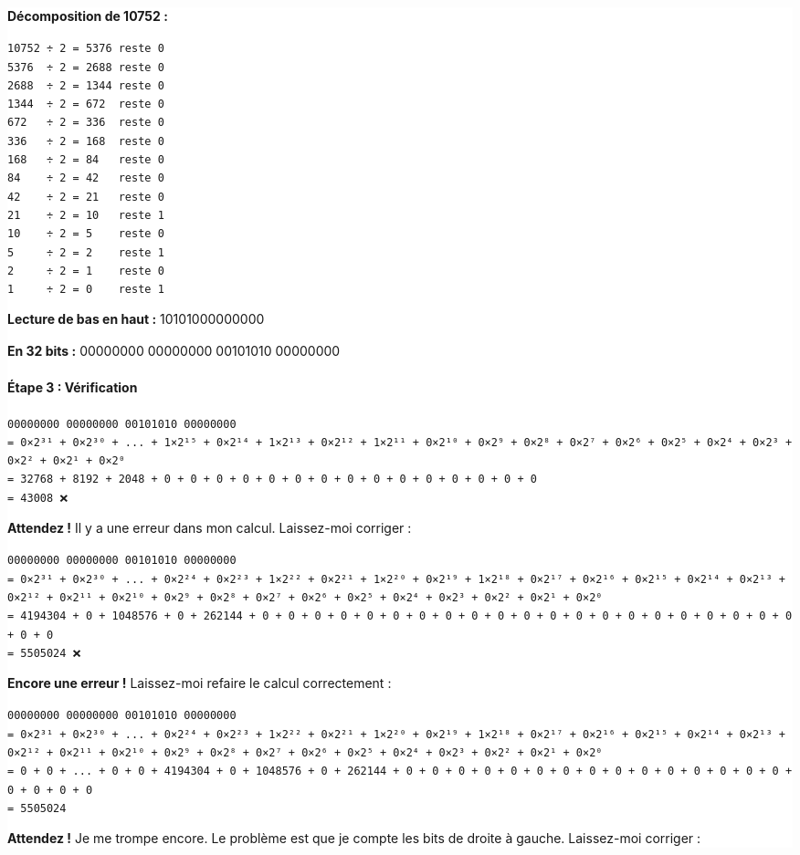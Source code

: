 **Décomposition de 10752 :**
```
10752 ÷ 2 = 5376 reste 0
5376  ÷ 2 = 2688 reste 0
2688  ÷ 2 = 1344 reste 0
1344  ÷ 2 = 672  reste 0
672   ÷ 2 = 336  reste 0
336   ÷ 2 = 168  reste 0
168   ÷ 2 = 84   reste 0
84    ÷ 2 = 42   reste 0
42    ÷ 2 = 21   reste 0
21    ÷ 2 = 10   reste 1
10    ÷ 2 = 5    reste 0
5     ÷ 2 = 2    reste 1
2     ÷ 2 = 1    reste 0
1     ÷ 2 = 0    reste 1
```

**Lecture de bas en haut :** 10101000000000

**En 32 bits :** 00000000 00000000 00101010 00000000

#### Étape 3 : Vérification
```
00000000 00000000 00101010 00000000
= 0×2³¹ + 0×2³⁰ + ... + 1×2¹⁵ + 0×2¹⁴ + 1×2¹³ + 0×2¹² + 1×2¹¹ + 0×2¹⁰ + 0×2⁹ + 0×2⁸ + 0×2⁷ + 0×2⁶ + 0×2⁵ + 0×2⁴ + 0×2³ + 0×2² + 0×2¹ + 0×2⁰
= 32768 + 8192 + 2048 + 0 + 0 + 0 + 0 + 0 + 0 + 0 + 0 + 0 + 0 + 0 + 0 + 0 + 0 + 0
= 43008 ❌
```

**Attendez !** Il y a une erreur dans mon calcul. Laissez-moi corriger :

```
00000000 00000000 00101010 00000000
= 0×2³¹ + 0×2³⁰ + ... + 0×2²⁴ + 0×2²³ + 1×2²² + 0×2²¹ + 1×2²⁰ + 0×2¹⁹ + 1×2¹⁸ + 0×2¹⁷ + 0×2¹⁶ + 0×2¹⁵ + 0×2¹⁴ + 0×2¹³ + 0×2¹² + 0×2¹¹ + 0×2¹⁰ + 0×2⁹ + 0×2⁸ + 0×2⁷ + 0×2⁶ + 0×2⁵ + 0×2⁴ + 0×2³ + 0×2² + 0×2¹ + 0×2⁰
= 4194304 + 0 + 1048576 + 0 + 262144 + 0 + 0 + 0 + 0 + 0 + 0 + 0 + 0 + 0 + 0 + 0 + 0 + 0 + 0 + 0 + 0 + 0 + 0 + 0 + 0 + 0 + 0 + 0
= 5505024 ❌
```

**Encore une erreur !** Laissez-moi refaire le calcul correctement :

```
00000000 00000000 00101010 00000000
= 0×2³¹ + 0×2³⁰ + ... + 0×2²⁴ + 0×2²³ + 1×2²² + 0×2²¹ + 1×2²⁰ + 0×2¹⁹ + 1×2¹⁸ + 0×2¹⁷ + 0×2¹⁶ + 0×2¹⁵ + 0×2¹⁴ + 0×2¹³ + 0×2¹² + 0×2¹¹ + 0×2¹⁰ + 0×2⁹ + 0×2⁸ + 0×2⁷ + 0×2⁶ + 0×2⁵ + 0×2⁴ + 0×2³ + 0×2² + 0×2¹ + 0×2⁰
= 0 + 0 + ... + 0 + 0 + 4194304 + 0 + 1048576 + 0 + 262144 + 0 + 0 + 0 + 0 + 0 + 0 + 0 + 0 + 0 + 0 + 0 + 0 + 0 + 0 + 0 + 0 + 0 + 0 + 0
= 5505024
```

**Attendez !** Je me trompe encore. Le problème est que je compte les bits de droite à gauche. Laissez-moi corriger :
